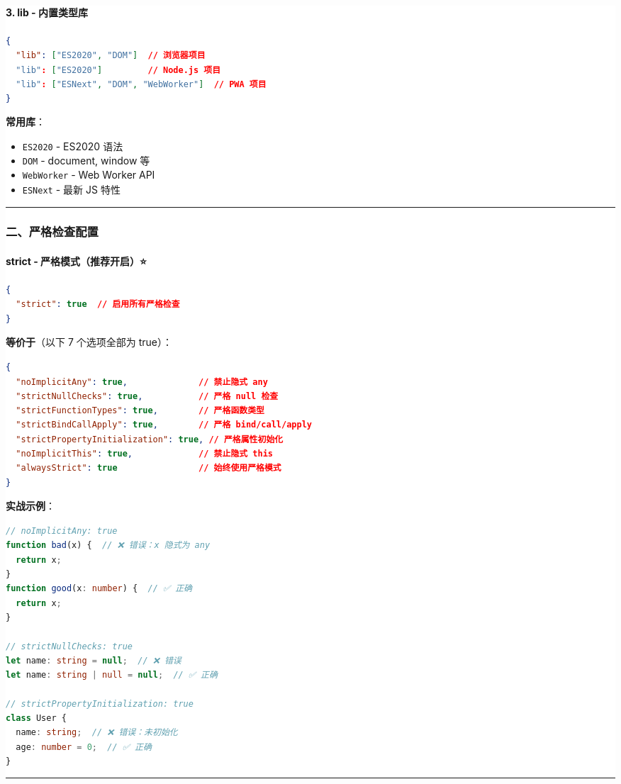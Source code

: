 #### 3. lib - 内置类型库

```json
{
  "lib": ["ES2020", "DOM"]  // 浏览器项目
  "lib": ["ES2020"]         // Node.js 项目
  "lib": ["ESNext", "DOM", "WebWorker"]  // PWA 项目
}
```

**常用库**：
- `ES2020` - ES2020 语法
- `DOM` - document, window 等
- `WebWorker` - Web Worker API
- `ESNext` - 最新 JS 特性

---

### 二、严格检查配置

#### strict - 严格模式（推荐开启）⭐️

```json
{
  "strict": true  // 启用所有严格检查
}
```

**等价于**（以下 7 个选项全部为 true）：

```json
{
  "noImplicitAny": true,              // 禁止隐式 any
  "strictNullChecks": true,           // 严格 null 检查
  "strictFunctionTypes": true,        // 严格函数类型
  "strictBindCallApply": true,        // 严格 bind/call/apply
  "strictPropertyInitialization": true, // 严格属性初始化
  "noImplicitThis": true,             // 禁止隐式 this
  "alwaysStrict": true                // 始终使用严格模式
}
```

**实战示例**：

```typescript
// noImplicitAny: true
function bad(x) {  // ❌ 错误：x 隐式为 any
  return x;
}
function good(x: number) {  // ✅ 正确
  return x;
}

// strictNullChecks: true
let name: string = null;  // ❌ 错误
let name: string | null = null;  // ✅ 正确

// strictPropertyInitialization: true
class User {
  name: string;  // ❌ 错误：未初始化
  age: number = 0;  // ✅ 正确
}
```

---